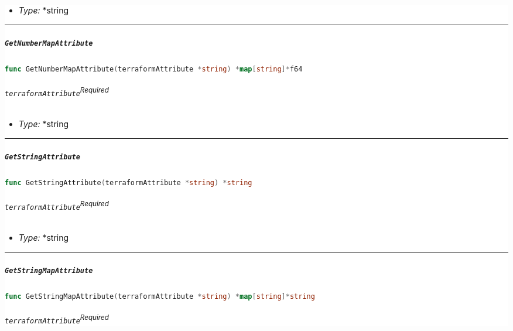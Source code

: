 - *Type:* *string

---

##### `GetNumberMapAttribute` <a name="GetNumberMapAttribute" id="@cdktf/provider-databricks.dataDatabricksDbfsFilePaths.DataDatabricksDbfsFilePathsPathListStructOutputReference.getNumberMapAttribute"></a>

```go
func GetNumberMapAttribute(terraformAttribute *string) *map[string]*f64
```

###### `terraformAttribute`<sup>Required</sup> <a name="terraformAttribute" id="@cdktf/provider-databricks.dataDatabricksDbfsFilePaths.DataDatabricksDbfsFilePathsPathListStructOutputReference.getNumberMapAttribute.parameter.terraformAttribute"></a>

- *Type:* *string

---

##### `GetStringAttribute` <a name="GetStringAttribute" id="@cdktf/provider-databricks.dataDatabricksDbfsFilePaths.DataDatabricksDbfsFilePathsPathListStructOutputReference.getStringAttribute"></a>

```go
func GetStringAttribute(terraformAttribute *string) *string
```

###### `terraformAttribute`<sup>Required</sup> <a name="terraformAttribute" id="@cdktf/provider-databricks.dataDatabricksDbfsFilePaths.DataDatabricksDbfsFilePathsPathListStructOutputReference.getStringAttribute.parameter.terraformAttribute"></a>

- *Type:* *string

---

##### `GetStringMapAttribute` <a name="GetStringMapAttribute" id="@cdktf/provider-databricks.dataDatabricksDbfsFilePaths.DataDatabricksDbfsFilePathsPathListStructOutputReference.getStringMapAttribute"></a>

```go
func GetStringMapAttribute(terraformAttribute *string) *map[string]*string
```

###### `terraformAttribute`<sup>Required</sup> <a name="terraformAttribute" id="@cdktf/provider-databricks.dataDatabricksDbfsFilePaths.DataDatabricksDbfsFilePathsPathListStructOutputReference.getStringMapAttribute.parameter.terraformAttribute"></a>
